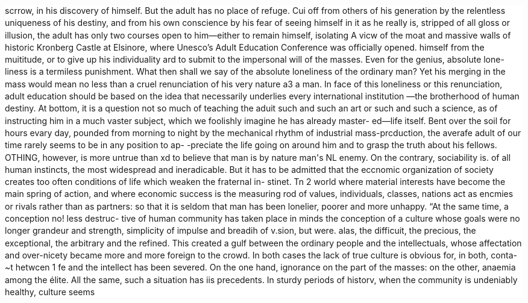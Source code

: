 scrrow, in his discovery of himself. But the adult 
has no place of refuge. Cui off from others of his 
generation by the relentless uniqueness of his 
destiny, and from his own conscience by his fear 
of seeing himself in it as he really is, stripped of 
all gloss or illusion, the adult has only two courses 
open to him—either to remain himself, isolating 
A vicw of the moat and massive walls of historic 
Kronberg Castle at Elsinore, where Unesco’s Adult 
Education Conference was officially opened. 
himself from the muititude, or to give up his 
individuality ard to submit to the impersonal will 
of the masses. Even for the genius, absolute lone- 
liness is a termiless punishment. What then shall 
we say of the absolute loneliness of the ordinary 
man? Yet his merging in the mass would mean 
no less than a cruel renunciation of his very nature 
a3 a man. 
In face of this loneliness or this renunciation, 
adult education should be based on the idea that 
necessarily underlies every international institution 
—the brotherhood of human destiny. At bottom, 
it is a question not so much of teaching the aduit 
such and such an art or such and such a science, 
as of instructing him in a much vaster subject, 
which we foolishly imagine he has already master- 
ed—life itself. 
Bent over the soil for hours evary day, pounded 
from morning to night by the mechanical rhythm 
of industrial mass-prcduction, the averafe adult of 
our time rarely seems to be in any position to ap- 
-preciate the life going on around him and to grasp 
the truth about his fellows. 
OTHING, however, is more untrue than 
xd to believe that man is by nature man's 
NL enemy. On the contrary, sociability is. of 
all human instincts, the most widespread and 
ineradicable. But it has to be admitted that the 
eccnomic organization of society creates too often 
conditions of life which weaken the fraternal in- 
stinet. 
Tn 2 world where material interests have become the 
main spring of action, and where economic success is the 
measuring rod of values, individuals, classes, nations act 
as encmies or rivals rather than as partners: so that it 
is seldom that man has been lonelier, poorer and more 
unhappy. 
“At the same time, a conception no! less destruc- 
tive of human community has taken place in minds 
the conception of a culture whose goals were no 
longer grandeur and strength, simplicity of impulse 
and breadih of v.sion, but were. alas, the difficuit, 
the precious, the exceptional, the arbitrary and the 
refined. This created a gulf between the ordinary 
people and the intellectuals, whose affectation and 
over-nicety became more and more foreign to the 
crowd. 
In both cases the lack of true culture is obvious 
for, in both, conta-~t hetwcen 1 fe and the intellect 
has been severed. On the one hand, ignorance on 
the part of the masses: on the other, anaemia 
among the élite. All the same, such a situation has 
iis precedents. In sturdy periods of historv, when 
the community is undeniably healthy, culture seems 